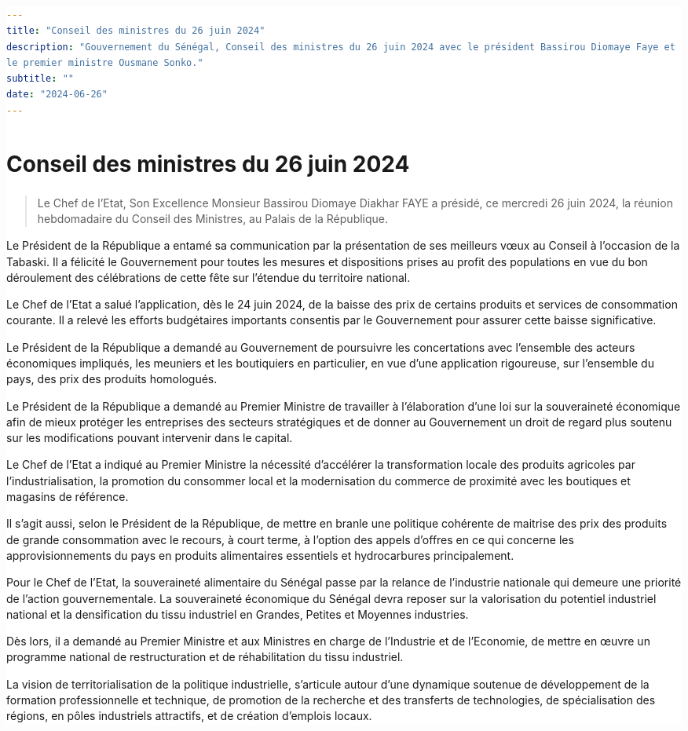 ```yaml
---
title: "Conseil des ministres du 26 juin 2024"
description: "Gouvernement du Sénégal, Conseil des ministres du 26 juin 2024 avec le président Bassirou Diomaye Faye et le premier ministre Ousmane Sonko."
subtitle: ""
date: "2024-06-26"
---
```


# Conseil des ministres du 26 juin 2024

> Le Chef de l’Etat, Son Excellence Monsieur Bassirou Diomaye Diakhar FAYE a présidé, ce mercredi 26 juin 2024, la réunion hebdomadaire du Conseil des Ministres, au Palais de la République.

Le Président de la République a entamé sa communication par la présentation de ses meilleurs vœux au Conseil à l’occasion de la Tabaski. Il a félicité le Gouvernement pour toutes les mesures et dispositions prises au profit des populations en vue du bon déroulement des célébrations de cette fête sur l’étendue du territoire national.

Le Chef de l’Etat a salué l’application, dès le 24 juin 2024, de la baisse des prix de certains produits et services de consommation courante. Il a relevé les efforts budgétaires importants consentis par le Gouvernement pour assurer cette baisse significative.

Le Président de la République a demandé au Gouvernement de poursuivre les concertations avec l’ensemble des acteurs économiques impliqués, les meuniers et les boutiquiers en particulier, en vue d’une application rigoureuse, sur l’ensemble du pays, des prix des produits homologués.

Le Président de la République a demandé au Premier Ministre de travailler à l’élaboration d’une loi sur la souveraineté économique afin de mieux protéger les entreprises des secteurs stratégiques et de donner au Gouvernement un droit de regard plus soutenu sur les modifications pouvant intervenir dans le capital.

Le Chef de l’Etat a indiqué au Premier Ministre la nécessité d’accélérer la transformation locale des produits agricoles par l’industrialisation, la promotion du consommer local et la modernisation du commerce de proximité avec les boutiques et magasins de référence.

Il s’agit aussi, selon le Président de la République, de mettre en branle une politique cohérente de maitrise des prix des produits de grande consommation avec le recours, à court terme, à l’option des appels d’offres en ce qui concerne les approvisionnements du pays en produits alimentaires essentiels et hydrocarbures principalement.

Pour le Chef de l’Etat, la souveraineté alimentaire du Sénégal passe par la relance de l’industrie nationale qui demeure une priorité de l’action gouvernementale. La souveraineté économique du Sénégal devra reposer sur la valorisation du potentiel industriel national et la densification du tissu industriel en Grandes, Petites et Moyennes industries.

Dès lors, il a demandé au Premier Ministre et aux Ministres en charge de l’Industrie et de l’Economie, de mettre en œuvre un programme national de restructuration et de réhabilitation du tissu industriel.

La vision de territorialisation de la politique industrielle, s’articule autour d’une dynamique soutenue de développement de la formation professionnelle et technique, de promotion de la recherche et des transferts de technologies, de spécialisation des régions, en pôles industriels attractifs, et de création d’emplois locaux.
